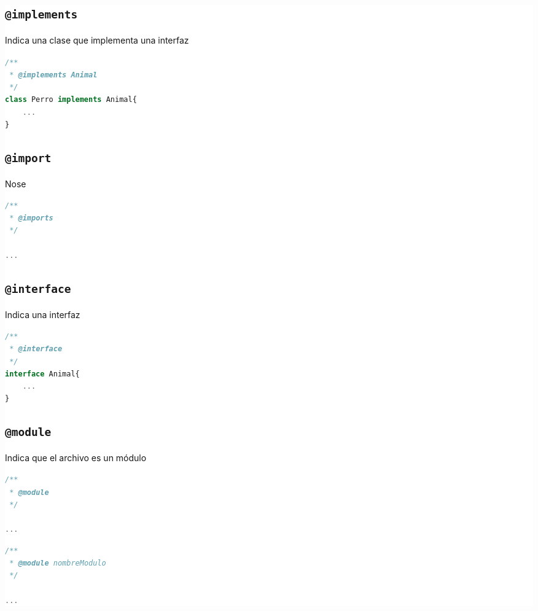 ## `@implements`

Indica una clase que implementa una interfaz

```js
/**
 * @implements Animal
 */
class Perro implements Animal{
    ...
}
```

## `@import`

Nose

```js
/**
 * @imports
 */

...
```

## `@interface`

Indica una interfaz

```js
/**
 * @interface
 */
interface Animal{
    ...
}
```

## `@module`

Indica que el archivo es un módulo

```js
/**
 * @module
 */

...
```

```js
/**
 * @module nombreModulo
 */

...
```
